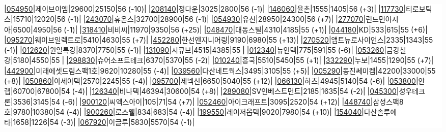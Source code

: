 |[054950](https://finance.daum.net/quotes/A054950)|제이브이엠|29600|25150|56 (-10)|
|[208140](https://finance.daum.net/quotes/A208140)|정다운|3025|2800|56 (-1)|
|[146060](https://finance.daum.net/quotes/A146060)|율촌|1555|1405|56 (+3)|
|[117730](https://finance.daum.net/quotes/A117730)|티로보틱스|15710|12020|56 (-1)|
|[243070](https://finance.daum.net/quotes/A243070)|휴온스|32700|28900|56 (-1)|
|[054930](https://finance.daum.net/quotes/A054930)|유신|28950|24300|56 (+7)|
|[277070](https://finance.daum.net/quotes/A277070)|린드먼아시아|6500|4950|56 (-1)|
|[318410](https://finance.daum.net/quotes/A318410)|비비씨|11970|9350|56 (+25)|
|[048470](https://finance.daum.net/quotes/A048470)|대동스틸|4310|4185|55 (+1)|
|[044180](https://finance.daum.net/quotes/A044180)|KD|533|615|55 (+6)|
|[095270](https://finance.daum.net/quotes/A095270)|웨이브일렉트로|5410|4630|55 (+7)|
|[452280](https://finance.daum.net/quotes/A452280)|한선엔지니어링|9190|6980|55 (+13)|
|[270520](https://finance.daum.net/quotes/A270520)|앱트뉴로사이언스|2335|1343|55 (-1)|
|[012620](https://finance.daum.net/quotes/A012620)|원일특강|8370|7750|55 (-1)|
|[131090](https://finance.daum.net/quotes/A131090)|시큐브|4515|4385|55 |
|[012340](https://finance.daum.net/quotes/A012340)|뉴인텍|775|591|55 (-6)|
|[053260](https://finance.daum.net/quotes/A053260)|금강철강|5180|4550|55 |
|[298830](https://finance.daum.net/quotes/A298830)|슈어소프트테크|6370|5370|55 (-2)|
|[010240](https://finance.daum.net/quotes/A010240)|흥국|5510|5450|55 (+1)|
|[332290](https://finance.daum.net/quotes/A332290)|누보|1455|1290|55 (+7)|
|[442900](https://finance.daum.net/quotes/A442900)|미래에셋드림스팩1호|9620|10280|55 (-4)|
|[039560](https://finance.daum.net/quotes/A039560)|다산네트웍스|3495|3105|55 (+5)|
|[005290](https://finance.daum.net/quotes/A005290)|동진쎄미켐|42200|33000|55 (+8)|
|[050860](https://finance.daum.net/quotes/A050860)|아세아텍|2570|2245|55 (-4)|
|[095700](https://finance.daum.net/quotes/A095700)|제넥신|6650|5040|55 (+12)|
|[066130](https://finance.daum.net/quotes/A066130)|하츠|4945|5140|54 (-6)|
|[053800](https://finance.daum.net/quotes/A053800)|안랩|60700|67800|54 (-4)|
|[126340](https://finance.daum.net/quotes/A126340)|비나텍|46394|30600|54 (+8)|
|[289080](https://finance.daum.net/quotes/A289080)|SV인베스트먼트|2185|1635|54 (-2)|
|[045300](https://finance.daum.net/quotes/A045300)|성우테크론|3536|3145|54 (-6)|
|[900120](https://finance.daum.net/quotes/A900120)|씨엑스아이|105|71|54 (+7)|
|[052460](https://finance.daum.net/quotes/A052460)|아이크래프트|3095|2520|54 (+12)|
|[448740](https://finance.daum.net/quotes/A448740)|삼성스팩8호|9780|10380|54 (-4)|
|[900260](https://finance.daum.net/quotes/A900260)|로스웰|834|683|54 (-4)|
|[199550](https://finance.daum.net/quotes/A199550)|레이저옵텍|9020|7980|54 (+10)|
|[154040](https://finance.daum.net/quotes/A154040)|다산솔루에타|1658|1226|54 (-3)|
|[067920](https://finance.daum.net/quotes/A067920)|이글루|5830|5570|54 (-1)|